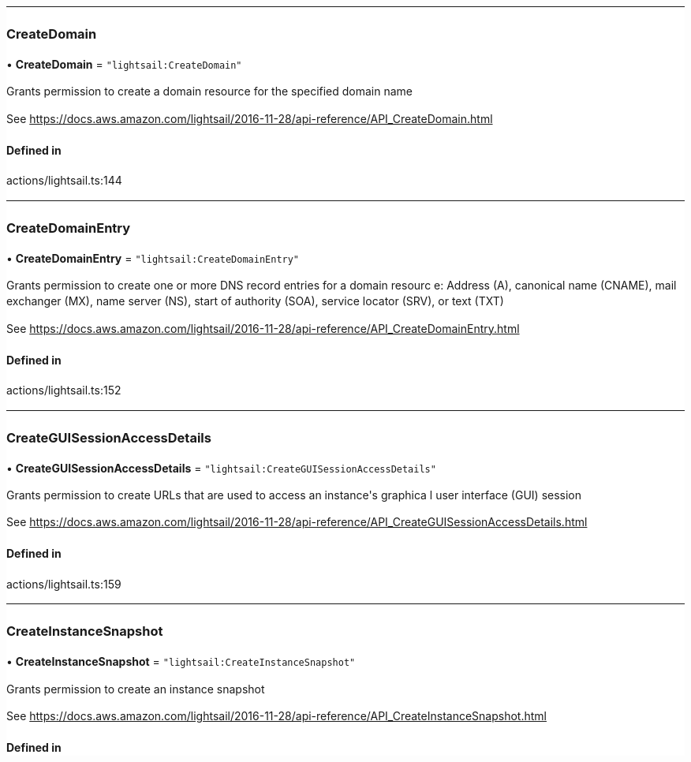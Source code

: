 ___

### CreateDomain

• **CreateDomain** = ``"lightsail:CreateDomain"``

Grants permission to create a domain resource for the specified domain name

See https://docs.aws.amazon.com/lightsail/2016-11-28/api-reference/API_CreateDomain.html

#### Defined in

actions/lightsail.ts:144

___

### CreateDomainEntry

• **CreateDomainEntry** = ``"lightsail:CreateDomainEntry"``

Grants permission to create one or more DNS record entries for a domain resourc
e: Address (A), canonical name (CNAME), mail exchanger (MX), name server (NS),
start of authority (SOA), service locator (SRV), or text (TXT)

See https://docs.aws.amazon.com/lightsail/2016-11-28/api-reference/API_CreateDomainEntry.html

#### Defined in

actions/lightsail.ts:152

___

### CreateGUISessionAccessDetails

• **CreateGUISessionAccessDetails** = ``"lightsail:CreateGUISessionAccessDetails"``

Grants permission to create URLs that are used to access an instance's graphica
l user interface (GUI) session

See https://docs.aws.amazon.com/lightsail/2016-11-28/api-reference/API_CreateGUISessionAccessDetails.html

#### Defined in

actions/lightsail.ts:159

___

### CreateInstanceSnapshot

• **CreateInstanceSnapshot** = ``"lightsail:CreateInstanceSnapshot"``

Grants permission to create an instance snapshot

See https://docs.aws.amazon.com/lightsail/2016-11-28/api-reference/API_CreateInstanceSnapshot.html

#### Defined in
